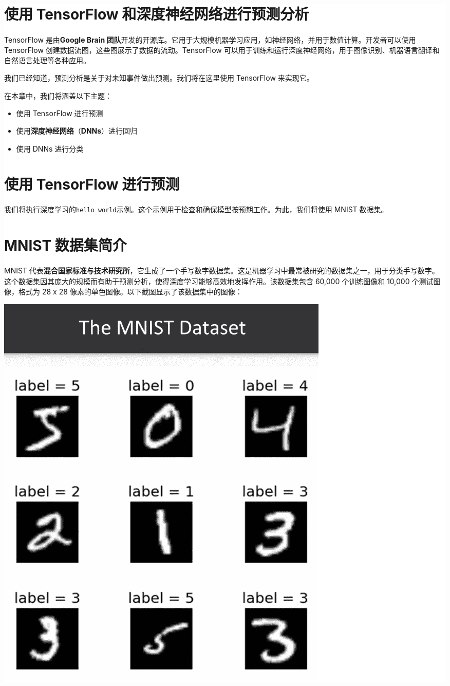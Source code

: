 # 使用 TensorFlow 和深度神经网络进行预测分析

TensorFlow 是由**Google Brain 团队**开发的开源库。它用于大规模机器学习应用，如神经网络，并用于数值计算。开发者可以使用 TensorFlow 创建数据流图，这些图展示了数据的流动。TensorFlow 可以用于训练和运行深度神经网络，用于图像识别、机器语言翻译和自然语言处理等各种应用。

我们已经知道，预测分析是关于对未知事件做出预测。我们将在这里使用 TensorFlow 来实现它。

在本章中，我们将涵盖以下主题：

+   使用 TensorFlow 进行预测

+   使用**深度神经网络**（**DNNs**）进行回归

+   使用 DNNs 进行分类

# 使用 TensorFlow 进行预测

我们将执行深度学习的`hello world`示例。这个示例用于检查和确保模型按预期工作。为此，我们将使用 MNIST 数据集。

# MNIST 数据集简介

MNIST 代表**混合国家标准与技术研究所**，它生成了一个手写数字数据集。这是机器学习中最常被研究的数据集之一，用于分类手写数字。这个数据集因其庞大的规模而有助于预测分析，使得深度学习能够高效地发挥作用。该数据集包含 60,000 个训练图像和 10,000 个测试图像，格式为 28 x 28 像素的单色图像。以下截图显示了该数据集中的图像：

![](img/29266a1b-4e37-493c-b841-555f004034c3.png)

